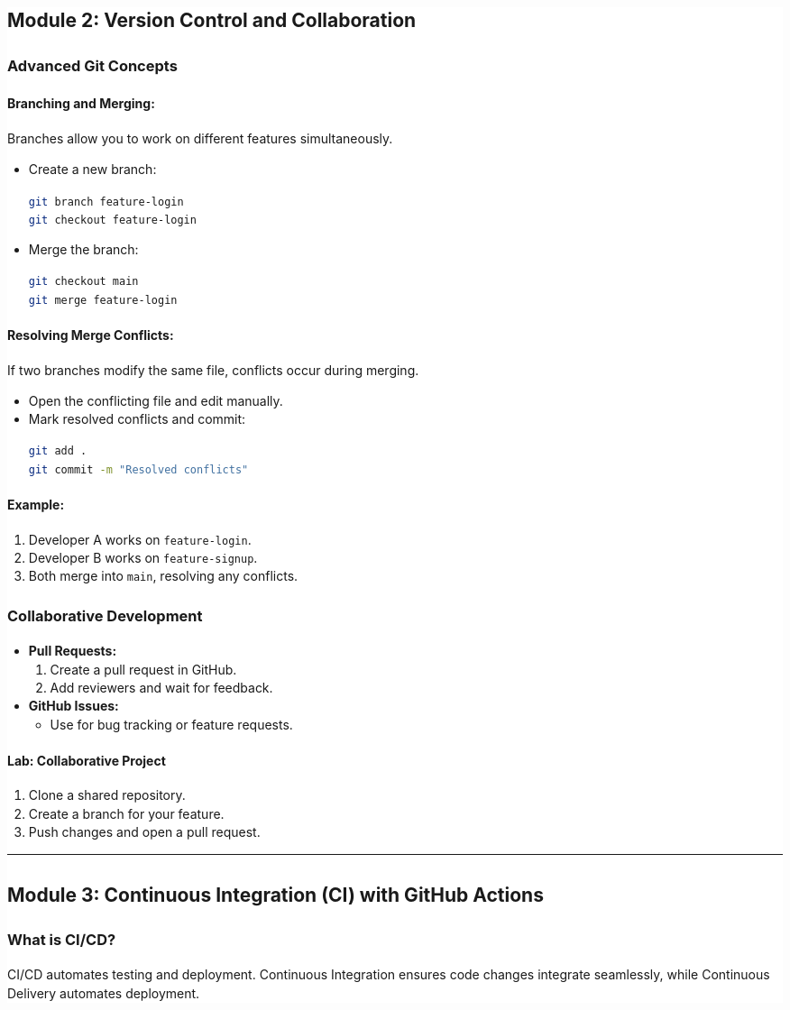 
## **Module 2: Version Control and Collaboration**

### **Advanced Git Concepts**

#### **Branching and Merging:**
Branches allow you to work on different features simultaneously.

- Create a new branch:
  ```bash
  git branch feature-login
  git checkout feature-login
  ```
- Merge the branch:
  ```bash
  git checkout main
  git merge feature-login
  ```

#### **Resolving Merge Conflicts:**
If two branches modify the same file, conflicts occur during merging.
- Open the conflicting file and edit manually.
- Mark resolved conflicts and commit:
  ```bash
  git add .
  git commit -m "Resolved conflicts"
  ```

#### **Example:**
1. Developer A works on `feature-login`.
2. Developer B works on `feature-signup`.
3. Both merge into `main`, resolving any conflicts.

### **Collaborative Development**
- **Pull Requests:**
  1. Create a pull request in GitHub.
  2. Add reviewers and wait for feedback.
- **GitHub Issues:**
  - Use for bug tracking or feature requests.

#### **Lab: Collaborative Project**
1. Clone a shared repository.
2. Create a branch for your feature.
3. Push changes and open a pull request.

---

## **Module 3: Continuous Integration (CI) with GitHub Actions**

### **What is CI/CD?**
CI/CD automates testing and deployment. Continuous Integration ensures code changes integrate seamlessly, while Continuous Delivery automates deployment.
